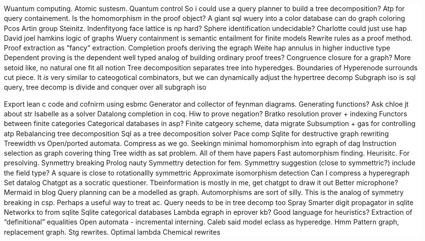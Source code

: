 Wuantum computing. Atomic sustesm. Quantum control
So i could use a query planner to build a tree decomposition?
Atp for query containement. Is the homomorphism in the proof object?
A giant sql wuery into a color database can do graph coloring
Pcos
Artin group
Steinitz. Indenfityong face lattice is np hard?
Sphere identification undecidable?
Charlotte could just use hap
David joel hamkins logic of graphs
Wuery containment is semantic entailment for finite models
Rewrite rules as a proof method. Proof extraction as “fancy” extraction.
Completion proofs deriving the egraph
Weite hap annulus in higher inductive type
Dependent proving is the dependent well typed analog of building ordinary proof trees?
Congruence closure for a graph? More setoid like, no natural one fit all notion
Tree decomposition separates tree into hyperedges. Boundaries of
Hyperenode surrounds cut piece. It _is_ very similar to cateogotical combinators, but we can dynamically adjust the hypertree decomp
Subgraph iso is sql query, tree decomp is divide and conquer over all subgraph iso

Export lean c code and cofnirm using esbmc
Generator and collector of feynman diagrams. Generating functions?
Ask chloe jt about str
Isabelle as a solver
Datalong completion in coq. Hiw to prove negation?
Bratko resolution prover + indexing
Functors between finite categories
Categorical databases in asp? Finite catgeory scheme, data migrate
Subsumption + gas for controlling atp
Rebalancing tree decomposition
Sql as a tree decomposition solver
Pace comp
Sqlite for destructive graph rewriting
Treewidth vs
Open/ported automata. Compress as we go.
Seekingn minimal homomorphism into egraph of dag
Instruction selection as graph covering thing
Tree width as sat problem. All of them have papers
Fast automorphism finding. Heurisitc. For presolving. Synmettry breaking
Prolog nauty
Symmettry detection for fem. Symmettry suggestion (close to symmettric?) include the field type? A square is close to rotationallly symmettric
Approximate isomorphism detection
Can I compress a hyperegraph
Set datalog
Chatgpt as a socratic questioner. Tbeinformation is mostly in me, get chatgpt to draw it out
Better microphone?
Mermaid in blog
Query planning can be a modelled as graph. Automorphisms are sort of silly. This is the analog of symmetry breaking in csp. Perhaps a useful way to treat ac.
Query needs to be in tree decomp too
Spray
Smarter digit propagator in sqlite
Networkx to from sqlite
Sqlite categorical databases
Lambda egraph in eprover kb?
Good language for heuristics?
Extraction of “definitional” equalities
Open automata - incremental interning.
Caleb said model eclass as hyperedge. Hmm
Pattern graph, replacement graph.
Stg rewrites. Optimal lambda
Chemical rewrites